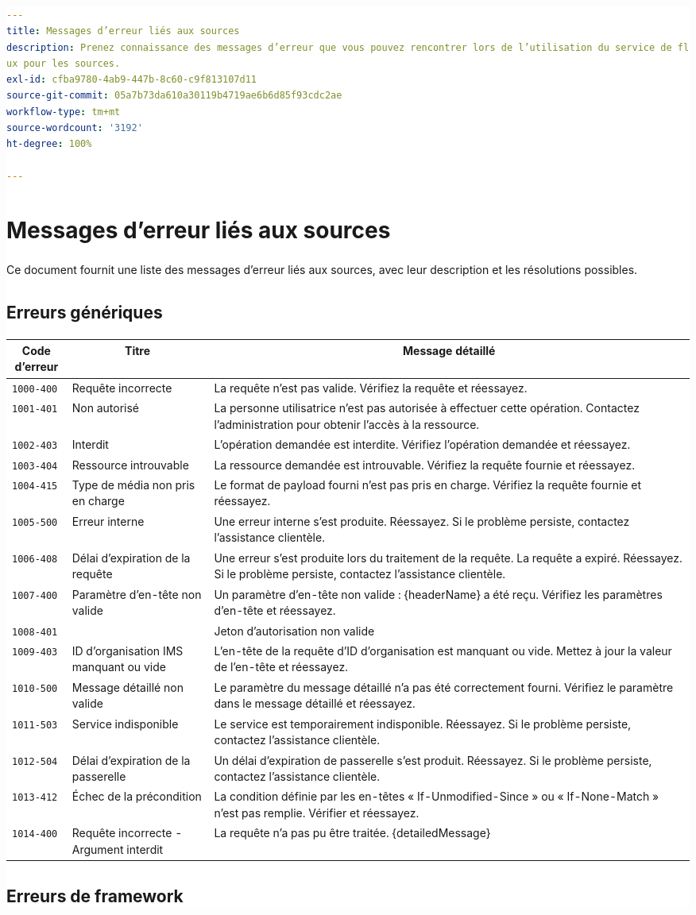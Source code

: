 ```yaml
---
title: Messages d’erreur liés aux sources
description: Prenez connaissance des messages d’erreur que vous pouvez rencontrer lors de l’utilisation du service de flux pour les sources.
exl-id: cfba9780-4ab9-447b-8c60-c9f813107d11
source-git-commit: 05a7b73da610a30119b4719ae6b6d85f93cdc2ae
workflow-type: tm+mt
source-wordcount: '3192'
ht-degree: 100%

---
```


# Messages d’erreur liés aux sources

Ce document fournit une liste des messages d’erreur liés aux sources, avec leur description et les résolutions possibles.

## Erreurs génériques

| Code d’erreur | Titre | Message détaillé |
| --- | --- | --- |
| `1000-400` | Requête incorrecte | La requête n’est pas valide. Vérifiez la requête et réessayez. |
| `1001-401` | Non autorisé | La personne utilisatrice n’est pas autorisée à effectuer cette opération. Contactez l’administration pour obtenir l’accès à la ressource. |
| `1002-403` | Interdit | L’opération demandée est interdite. Vérifiez l’opération demandée et réessayez. |
| `1003-404` | Ressource introuvable | La ressource demandée est introuvable. Vérifiez la requête fournie et réessayez. |
| `1004-415` | Type de média non pris en charge | Le format de payload fourni n’est pas pris en charge. Vérifiez la requête fournie et réessayez. |
| `1005-500` | Erreur interne | Une erreur interne sʼest produite. Réessayez. Si le problème persiste, contactez l’assistance clientèle. |
| `1006-408` | Délai d’expiration de la requête | Une erreur s’est produite lors du traitement de la requête. La requête a expiré. Réessayez. Si le problème persiste, contactez l’assistance clientèle. |
| `1007-400` | Paramètre d’en-tête non valide | Un paramètre d’en-tête non valide : {headerName} a été reçu. Vérifiez les paramètres d’en-tête et réessayez. |
| `1008-401` |  | Jeton d’autorisation non valide | Le jeton d’autorisation n’a pas accès à cette organisation ou l’organisation n’existe pas. Assurez-vous que l’organisation existe ou contactez votre administration pour y accéder. |
| `1009-403` | ID d’organisation IMS manquant ou vide | L’en-tête de la requête d’ID d’organisation est manquant ou vide. Mettez à jour la valeur de l’en-tête et réessayez. |
| `1010-500` | Message détaillé non valide | Le paramètre du message détaillé n’a pas été correctement fourni. Vérifiez le paramètre dans le message détaillé et réessayez. |
| `1011-503` | Service indisponible | Le service est temporairement indisponible. Réessayez. Si le problème persiste, contactez l’assistance clientèle. |
| `1012-504` | Délai d’expiration de la passerelle | Un délai d’expiration de passerelle s’est produit. Réessayez. Si le problème persiste, contactez l’assistance clientèle. |
| `1013-412` | Échec de la précondition | La condition définie par les en-têtes « If-Unmodified-Since » ou « If-None-Match » n’est pas remplie. Vérifier et réessayez. |
| `1014-400` | Requête incorrecte - Argument interdit | La requête n’a pas pu être traitée. {detailedMessage} |

## Erreurs de framework
